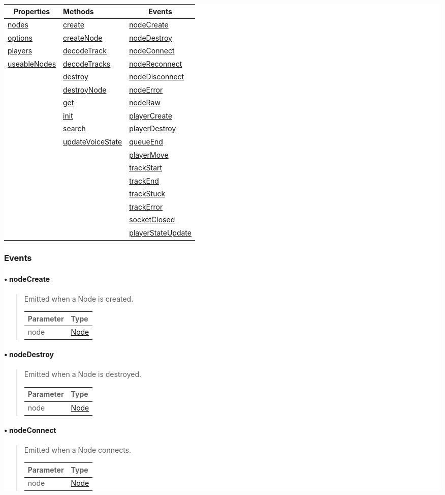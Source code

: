 | Properties                        | Methods                               | Events                                  |
| --------------------------------- | :------------------------------------ | --------------------------------------- |
| [nodes](#nodes)                   | [create](#create)                     | [nodeCreate](#nodecreate)               |
| [options](#options)               | [createNode](#createnode)             | [nodeDestroy](#nodedestroy)             |
| [players](#players)               | [decodeTrack](#decodetrack)           | [nodeConnect](#nodeconnect)             |
| [useableNodes](#get-useablenodes) | [decodeTracks](#decodetracks)         | [nodeReconnect](#nodereconnect)         |
|                                   | [destroy](#destroy)                   | [nodeDisconnect](#nodedisconnect)       |
|                                   | [destroyNode](#sdestroynode)          | [nodeError](#nodeerror)                 |
|                                   | [get](#get)                           | [nodeRaw](#noderaw)                     |
|                                   | [init](#init)                         | [playerCreate](#playercreate)           |
|                                   | [search](#search)                     | [playerDestroy](#playerdestroy)         |
|                                   | [updateVoiceState](#updatevoicestate) | [queueEnd](#queueend)                   |
|                                   |                                       | [playerMove](#playermove)               |
|                                   |                                       | [trackStart](#trackstart)               |
|                                   |                                       | [trackEnd](#trackend)                   |
|                                   |                                       | [trackStuck](#trackstuck)               |
|                                   |                                       | [trackError](#trackerror)               |
|                                   |                                       | [socketClosed](#socketclosed)           |
|                                   |                                       | [playerStateUpdate](#playerstateupdate) |

### Events

#### • nodeCreate

> Emitted when a Node is created.
>
> | Parameter | Type                    |
> | --------- | :---------------------- |
> | node      | [Node](../classes/node) |

#### • nodeDestroy

> Emitted when a Node is destroyed.
>
> | Parameter | Type                    |
> | --------- | :---------------------- |
> | node      | [Node](../classes/node) |

#### • nodeConnect

> Emitted when a Node connects.
>
> | Parameter | Type                    |
> | --------- | :---------------------- |
> | node      | [Node](../classes/node) |
